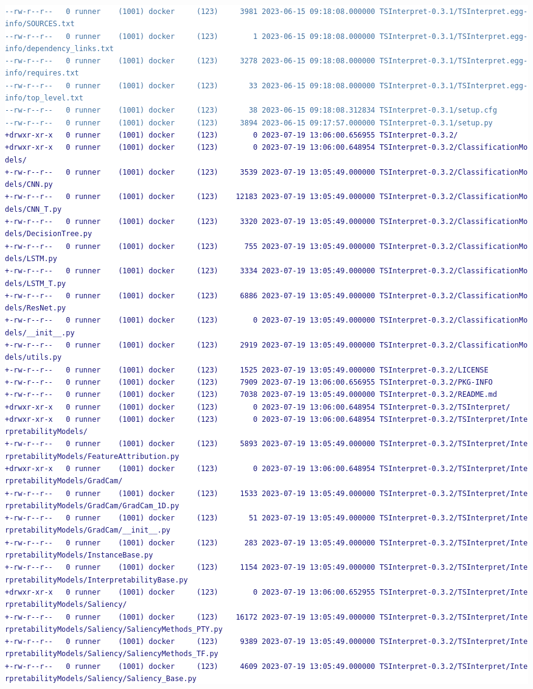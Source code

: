 ```diff
--rw-r--r--   0 runner    (1001) docker     (123)     3981 2023-06-15 09:18:08.000000 TSInterpret-0.3.1/TSInterpret.egg-info/SOURCES.txt
--rw-r--r--   0 runner    (1001) docker     (123)        1 2023-06-15 09:18:08.000000 TSInterpret-0.3.1/TSInterpret.egg-info/dependency_links.txt
--rw-r--r--   0 runner    (1001) docker     (123)     3278 2023-06-15 09:18:08.000000 TSInterpret-0.3.1/TSInterpret.egg-info/requires.txt
--rw-r--r--   0 runner    (1001) docker     (123)       33 2023-06-15 09:18:08.000000 TSInterpret-0.3.1/TSInterpret.egg-info/top_level.txt
--rw-r--r--   0 runner    (1001) docker     (123)       38 2023-06-15 09:18:08.312834 TSInterpret-0.3.1/setup.cfg
--rw-r--r--   0 runner    (1001) docker     (123)     3894 2023-06-15 09:17:57.000000 TSInterpret-0.3.1/setup.py
+drwxr-xr-x   0 runner    (1001) docker     (123)        0 2023-07-19 13:06:00.656955 TSInterpret-0.3.2/
+drwxr-xr-x   0 runner    (1001) docker     (123)        0 2023-07-19 13:06:00.648954 TSInterpret-0.3.2/ClassificationModels/
+-rw-r--r--   0 runner    (1001) docker     (123)     3539 2023-07-19 13:05:49.000000 TSInterpret-0.3.2/ClassificationModels/CNN.py
+-rw-r--r--   0 runner    (1001) docker     (123)    12183 2023-07-19 13:05:49.000000 TSInterpret-0.3.2/ClassificationModels/CNN_T.py
+-rw-r--r--   0 runner    (1001) docker     (123)     3320 2023-07-19 13:05:49.000000 TSInterpret-0.3.2/ClassificationModels/DecisionTree.py
+-rw-r--r--   0 runner    (1001) docker     (123)      755 2023-07-19 13:05:49.000000 TSInterpret-0.3.2/ClassificationModels/LSTM.py
+-rw-r--r--   0 runner    (1001) docker     (123)     3334 2023-07-19 13:05:49.000000 TSInterpret-0.3.2/ClassificationModels/LSTM_T.py
+-rw-r--r--   0 runner    (1001) docker     (123)     6886 2023-07-19 13:05:49.000000 TSInterpret-0.3.2/ClassificationModels/ResNet.py
+-rw-r--r--   0 runner    (1001) docker     (123)        0 2023-07-19 13:05:49.000000 TSInterpret-0.3.2/ClassificationModels/__init__.py
+-rw-r--r--   0 runner    (1001) docker     (123)     2919 2023-07-19 13:05:49.000000 TSInterpret-0.3.2/ClassificationModels/utils.py
+-rw-r--r--   0 runner    (1001) docker     (123)     1525 2023-07-19 13:05:49.000000 TSInterpret-0.3.2/LICENSE
+-rw-r--r--   0 runner    (1001) docker     (123)     7909 2023-07-19 13:06:00.656955 TSInterpret-0.3.2/PKG-INFO
+-rw-r--r--   0 runner    (1001) docker     (123)     7038 2023-07-19 13:05:49.000000 TSInterpret-0.3.2/README.md
+drwxr-xr-x   0 runner    (1001) docker     (123)        0 2023-07-19 13:06:00.648954 TSInterpret-0.3.2/TSInterpret/
+drwxr-xr-x   0 runner    (1001) docker     (123)        0 2023-07-19 13:06:00.648954 TSInterpret-0.3.2/TSInterpret/InterpretabilityModels/
+-rw-r--r--   0 runner    (1001) docker     (123)     5893 2023-07-19 13:05:49.000000 TSInterpret-0.3.2/TSInterpret/InterpretabilityModels/FeatureAttribution.py
+drwxr-xr-x   0 runner    (1001) docker     (123)        0 2023-07-19 13:06:00.648954 TSInterpret-0.3.2/TSInterpret/InterpretabilityModels/GradCam/
+-rw-r--r--   0 runner    (1001) docker     (123)     1533 2023-07-19 13:05:49.000000 TSInterpret-0.3.2/TSInterpret/InterpretabilityModels/GradCam/GradCam_1D.py
+-rw-r--r--   0 runner    (1001) docker     (123)       51 2023-07-19 13:05:49.000000 TSInterpret-0.3.2/TSInterpret/InterpretabilityModels/GradCam/__init__.py
+-rw-r--r--   0 runner    (1001) docker     (123)      283 2023-07-19 13:05:49.000000 TSInterpret-0.3.2/TSInterpret/InterpretabilityModels/InstanceBase.py
+-rw-r--r--   0 runner    (1001) docker     (123)     1154 2023-07-19 13:05:49.000000 TSInterpret-0.3.2/TSInterpret/InterpretabilityModels/InterpretabilityBase.py
+drwxr-xr-x   0 runner    (1001) docker     (123)        0 2023-07-19 13:06:00.652955 TSInterpret-0.3.2/TSInterpret/InterpretabilityModels/Saliency/
+-rw-r--r--   0 runner    (1001) docker     (123)    16172 2023-07-19 13:05:49.000000 TSInterpret-0.3.2/TSInterpret/InterpretabilityModels/Saliency/SaliencyMethods_PTY.py
+-rw-r--r--   0 runner    (1001) docker     (123)     9389 2023-07-19 13:05:49.000000 TSInterpret-0.3.2/TSInterpret/InterpretabilityModels/Saliency/SaliencyMethods_TF.py
+-rw-r--r--   0 runner    (1001) docker     (123)     4609 2023-07-19 13:05:49.000000 TSInterpret-0.3.2/TSInterpret/InterpretabilityModels/Saliency/Saliency_Base.py
```